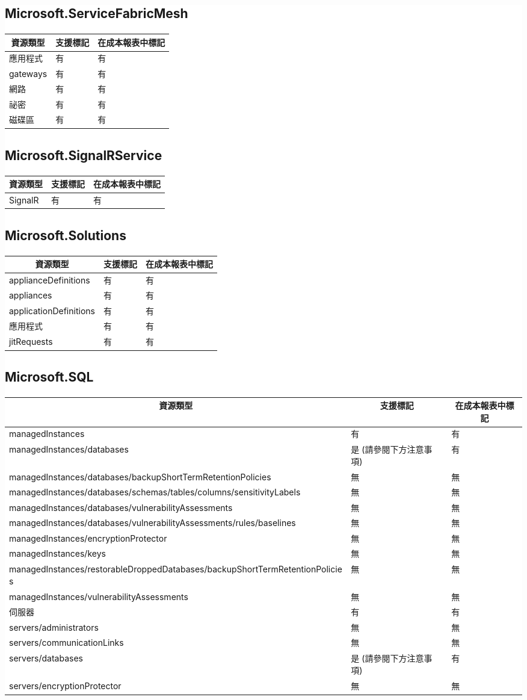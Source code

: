 ## <a name="microsoftservicefabricmesh"></a>Microsoft.ServiceFabricMesh
| 資源類型 | 支援標記 | 在成本報表中標記 |
| ------------- | ----------- | ----------- |
| 應用程式 | 有 | 有 |
| gateways | 有 | 有 |
| 網路 | 有 | 有 |
| 祕密 | 有 | 有 |
| 磁碟區 | 有 | 有 |

## <a name="microsoftsignalrservice"></a>Microsoft.SignalRService
| 資源類型 | 支援標記 | 在成本報表中標記 |
| ------------- | ----------- | ----------- |
| SignalR | 有 | 有 |

## <a name="microsoftsolutions"></a>Microsoft.Solutions
| 資源類型 | 支援標記 | 在成本報表中標記 |
| ------------- | ----------- | ----------- |
| applianceDefinitions | 有 | 有 |
| appliances | 有 | 有 |
| applicationDefinitions | 有 | 有 |
| 應用程式 | 有 | 有 |
| jitRequests | 有 | 有 |

## <a name="microsoftsql"></a>Microsoft.SQL
| 資源類型 | 支援標記 | 在成本報表中標記 |
| ------------- | ----------- | ----------- |
| managedInstances | 有 | 有 |
| managedInstances/databases | 是 (請參閱下方注意事項) | 有 |
| managedInstances/databases/backupShortTermRetentionPolicies | 無 | 無 |
| managedInstances/databases/schemas/tables/columns/sensitivityLabels | 無 | 無 |
| managedInstances/databases/vulnerabilityAssessments | 無 | 無 |
| managedInstances/databases/vulnerabilityAssessments/rules/baselines | 無 | 無 |
| managedInstances/encryptionProtector | 無 | 無 |
| managedInstances/keys | 無 | 無 |
| managedInstances/restorableDroppedDatabases/backupShortTermRetentionPolicies | 無 | 無 |
| managedInstances/vulnerabilityAssessments | 無 | 無 |
| 伺服器 | 有 | 有 |
| servers/administrators | 無 |  無 |
| servers/communicationLinks | 無 |  無 |
| servers/databases | 是 (請參閱下方注意事項) | 有 |
| servers/encryptionProtector | 無 |  無 |